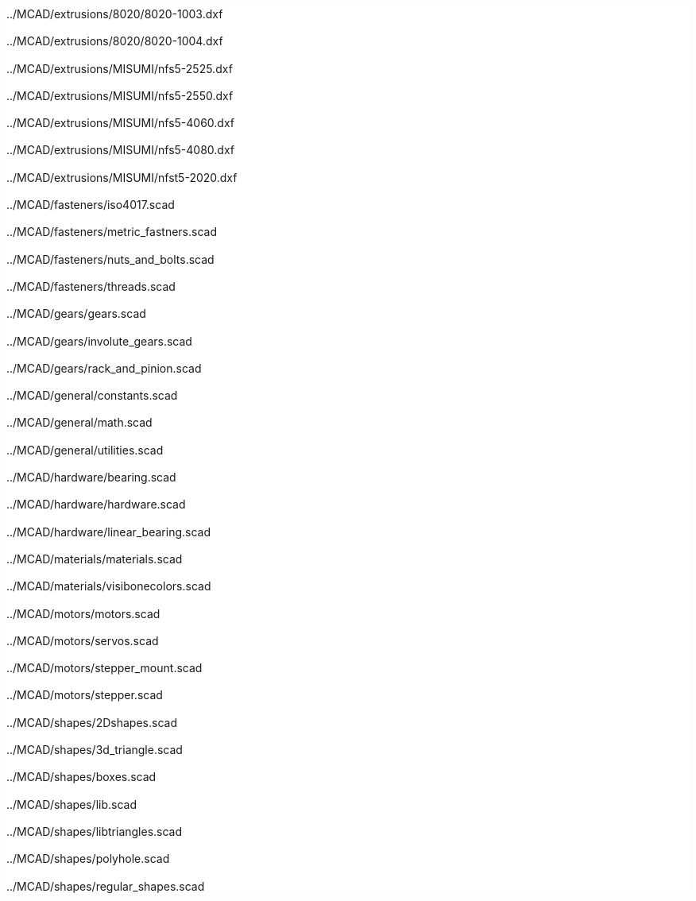 ../MCAD/extrusions/8020/8020-1003.dxf

../MCAD/extrusions/8020/8020-1004.dxf

../MCAD/extrusions/MISUMI/nfs5-2525.dxf

../MCAD/extrusions/MISUMI/nfs5-2550.dxf

../MCAD/extrusions/MISUMI/nfs5-4060.dxf

../MCAD/extrusions/MISUMI/nfs5-4080.dxf

../MCAD/extrusions/MISUMI/nfst5-2020.dxf

../MCAD/fasteners/iso4017.scad

../MCAD/fasteners/metric_fastners.scad

../MCAD/fasteners/nuts_and_bolts.scad

../MCAD/fasteners/threads.scad

../MCAD/gears/gears.scad

../MCAD/gears/involute_gears.scad

../MCAD/gears/rack_and_pinion.scad

../MCAD/general/constants.scad

../MCAD/general/math.scad

../MCAD/general/utilities.scad

../MCAD/hardware/bearing.scad

../MCAD/hardware/hardware.scad

../MCAD/hardware/linear_bearing.scad

../MCAD/materials/materials.scad

../MCAD/materials/visibonecolors.scad

../MCAD/motors/motors.scad

../MCAD/motors/servos.scad

../MCAD/motors/stepper_mount.scad

../MCAD/motors/stepper.scad

../MCAD/shapes/2Dshapes.scad

../MCAD/shapes/3d_triangle.scad

../MCAD/shapes/boxes.scad

../MCAD/shapes/lib.scad

../MCAD/shapes/libtriangles.scad

../MCAD/shapes/polyhole.scad

../MCAD/shapes/regular_shapes.scad
